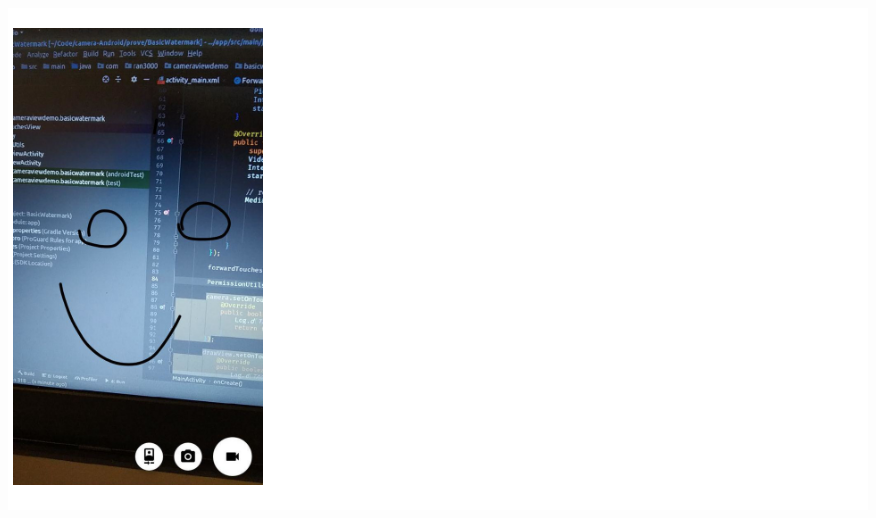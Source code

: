<img src="/assets/img/2019-09-14-cameraview-interactivity/blackpaint.jpg" alt="Smiling face drawn on top of the camera preview." width="250" vspace="20" hspace="5">
